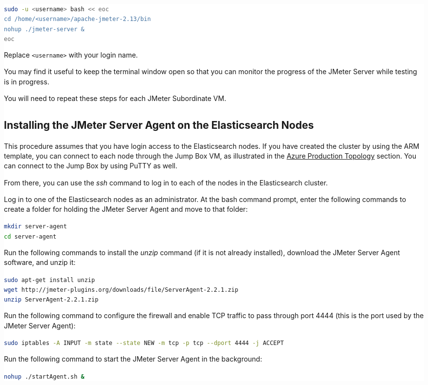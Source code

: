 ```bash
sudo -u <username> bash << eoc
cd /home/<username>/apache-jmeter-2.13/bin
nohup ./jmeter-server &
eoc
```

Replace `<username>` with your login name.

You may find it useful to keep the terminal window open so that you can monitor the progress of the 
JMeter Server while testing is in progress.

You will need to repeat these steps for each JMeter Subordinate VM.

## Installing the JMeter Server Agent on the Elasticsearch Nodes

This procedure assumes that you have login access to the Elasticsearch nodes. If you have created the
cluster by using the ARM template, you can connect to each node through the Jump Box VM, as illustrated 
in the [Azure Production Topology](guidance-elasticsearch-running-on-azure.md#elasticsearch-topologies) section. You can connect to the Jump Box 
by using PuTTY as well. 

From there, you can use the *ssh* command to log in to each of the nodes in the Elasticsearch cluster.

Log in to one of the Elasticsearch nodes as an administrator.  At the bash command prompt, enter the 
following commands to create a folder for holding the JMeter Server Agent and move to that folder:

```bash
mkdir server-agent
cd server-agent
```

Run the following commands to install the *unzip* command (if it is not already installed), 
download the JMeter Server Agent software, and unzip it:

```bash
sudo apt-get install unzip
wget http://jmeter-plugins.org/downloads/file/ServerAgent-2.2.1.zip
unzip ServerAgent-2.2.1.zip
```
 
Run the following command to configure the firewall and enable TCP traffic to pass through 
port 4444 (this is the port used by the JMeter Server Agent):

```bash
sudo iptables -A INPUT -m state --state NEW -m tcp -p tcp --dport 4444 -j ACCEPT
```

Run the following command to start the JMeter Server Agent in the background:

```bash
nohup ./startAgent.sh &
```
